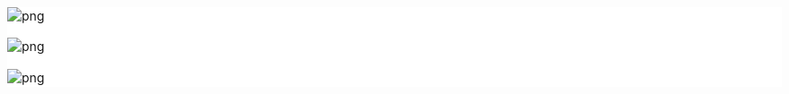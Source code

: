 


    
![png](09_cnn_cifar10_files/09_cnn_cifar10_29_7.png)
    



    
![png](09_cnn_cifar10_files/09_cnn_cifar10_29_8.png)
    



    
![png](09_cnn_cifar10_files/09_cnn_cifar10_29_9.png)
    

